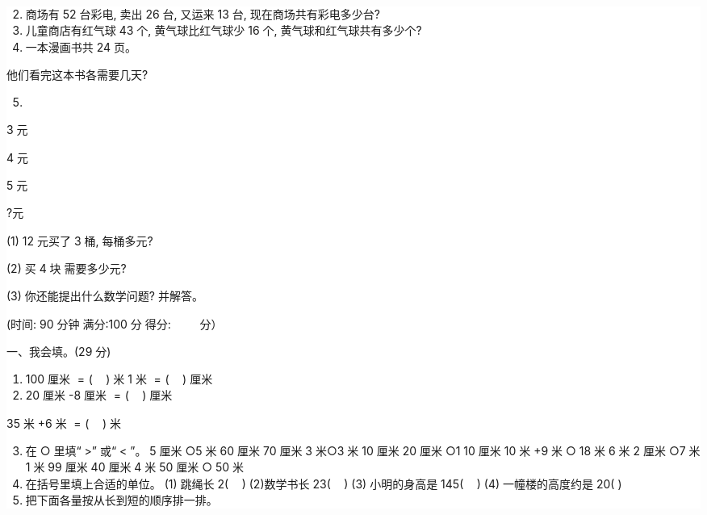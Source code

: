 

2. 商场有 52 台彩电, 卖出 26 台, 又运来 13 台, 现在商场共有彩电多少台?
3. 儿童商店有红气球 43 个, 黄气球比红气球少 16 个, 黄气球和红气球共有多少个?
4. 一本漫画书共 24 页。



他们看完这本书各需要几天?

5. 



3 元



4 元



5 元



?元

(1) 12 元买了 3 桶, 每桶多元?

(2) 买 4 块 需要多少元?

(3) 你还能提出什么数学问题? 并解答。



(时间: 90 分钟 满分:100 分 得分: $\qquad$分）

一、我会填。(29 分)

1. 100 厘米 $=(\quad)$ 米
1 米 $=(\quad)$ 厘米
2. 20 厘米 -8 厘米 $=(\quad)$ 厘米

35 米 +6 米 $=(\quad)$ 米

3. 在 $\bigcirc$ 里填“ $>”$ 或“ $<$ ”。
5 厘米 $\bigcirc 5$ 米
60 厘米 70 厘米
3 米○3 米 10 厘米 20 厘米 $\bigcirc 1$ 10 厘米
10 米 +9 米 $\bigcirc$
18 米 6 米 2 厘米 $\bigcirc 7$ 米
1 米 99 厘米
40 厘米
4 米
50 厘米 $\bigcirc$
50 米
4. 在括号里填上合适的单位。
(1) 跳绳长 $2(\quad)$
(2)数学书长 $23(\quad)$
(3) 小明的身高是 $145(\quad)$
(4) 一幢楼的高度约是 20( )
5. 把下面各量按从长到短的顺序排一排。
